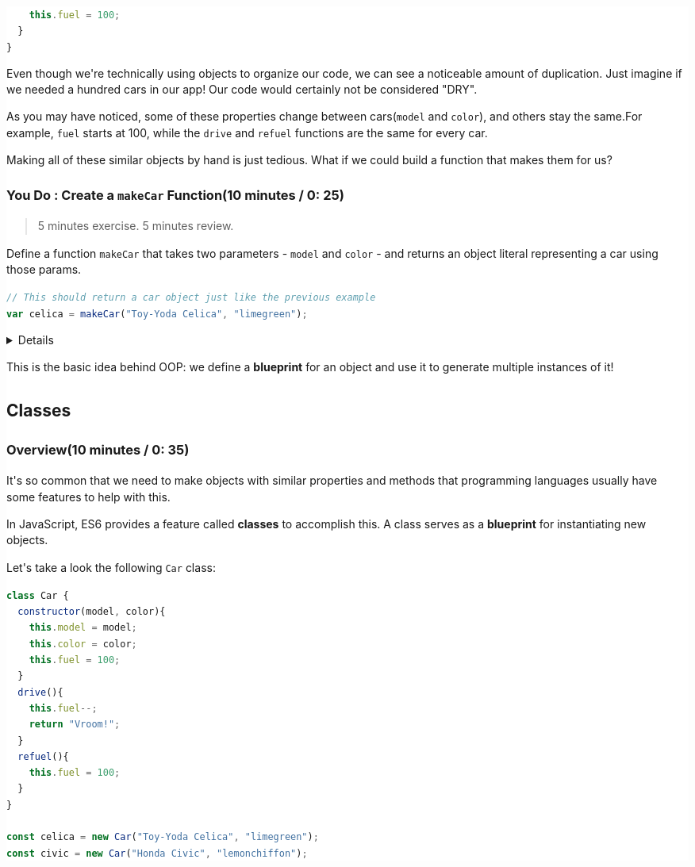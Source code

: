 ```js
    this.fuel = 100;
  }
}
```

Even though we're technically using objects to organize our code, we can see a noticeable amount of duplication. Just imagine if we needed a hundred cars in our app! Our code would certainly not be considered "DRY".

As you may have noticed, some of these properties change between cars(`model` and `color`), and others stay the same.For example, `fuel` starts at 100, while the `drive` and `refuel` functions are the same for every car.

Making all of these similar objects by hand is just tedious. What
if we could build a function that makes them for us?

### You Do : Create a `makeCar` Function(10 minutes / 0: 25)
> 5 minutes exercise. 5 minutes review.

Define a function `makeCar` that takes two parameters - `model` and `color` - and returns an object literal representing a car using those params.

```js
// This should return a car object just like the previous example
var celica = makeCar("Toy-Yoda Celica", "limegreen");
```

<details></details>

This is the basic idea behind OOP: we define a **blueprint** for an object and use it to generate multiple instances of it!

## Classes

### Overview(10 minutes / 0: 35)

It's so common that we need to make objects with similar properties and methods that programming languages usually have some features to help with this.

In JavaScript, ES6 provides a feature called **classes** to accomplish this. A class serves as a **blueprint** for instantiating new objects.

Let's take a look the following `Car` class:

```js
class Car {
  constructor(model, color){
    this.model = model;
    this.color = color;
    this.fuel = 100;
  }
  drive(){
    this.fuel--;
    return "Vroom!";
  }
  refuel(){
    this.fuel = 100;
  }
}

const celica = new Car("Toy-Yoda Celica", "limegreen");
const civic = new Car("Honda Civic", "lemonchiffon");
```
